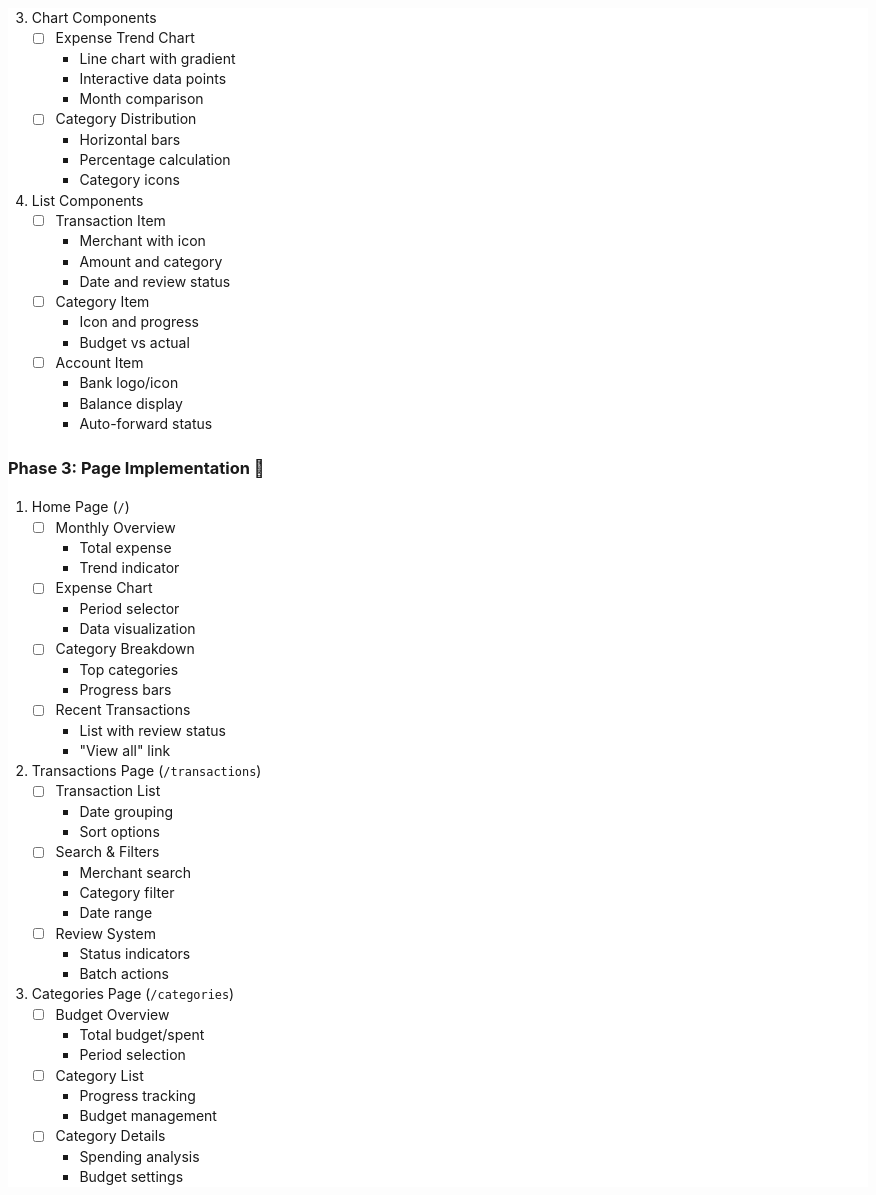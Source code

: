 3. Chart Components
   - [ ] Expense Trend Chart
     - Line chart with gradient
     - Interactive data points
     - Month comparison
   - [ ] Category Distribution
     - Horizontal bars
     - Percentage calculation
     - Category icons

4. List Components
   - [ ] Transaction Item
     - Merchant with icon
     - Amount and category
     - Date and review status
   - [ ] Category Item
     - Icon and progress
     - Budget vs actual
   - [ ] Account Item
     - Bank logo/icon
     - Balance display
     - Auto-forward status

### Phase 3: Page Implementation 📱
1. Home Page (`/`)
   - [ ] Monthly Overview
     - Total expense
     - Trend indicator
   - [ ] Expense Chart
     - Period selector
     - Data visualization
   - [ ] Category Breakdown
     - Top categories
     - Progress bars
   - [ ] Recent Transactions
     - List with review status
     - "View all" link

2. Transactions Page (`/transactions`)
   - [ ] Transaction List
     - Date grouping
     - Sort options
   - [ ] Search & Filters
     - Merchant search
     - Category filter
     - Date range
   - [ ] Review System
     - Status indicators
     - Batch actions

3. Categories Page (`/categories`)
   - [ ] Budget Overview
     - Total budget/spent
     - Period selection
   - [ ] Category List
     - Progress tracking
     - Budget management
   - [ ] Category Details
     - Spending analysis
     - Budget settings
